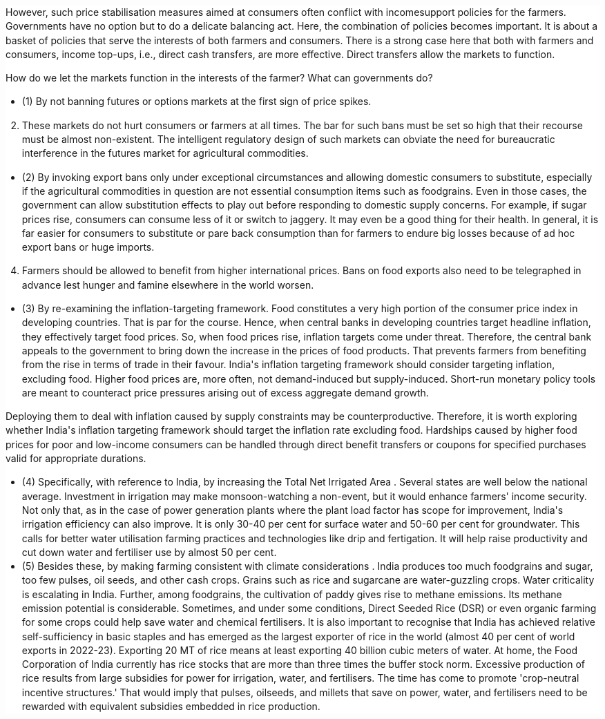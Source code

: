 However, such price stabilisation measures aimed at consumers often conflict with incomesupport policies for the farmers. Governments have no option but to do a delicate balancing act. Here, the combination of policies becomes important. It is about a basket of policies that serve the interests of both farmers and consumers. There is a strong case here that both with farmers and consumers, income top-ups, i.e., direct cash transfers, are more effective. Direct transfers allow the markets to function.

How do we let the markets function in the interests of the farmer? What can governments do?

- (1)  By not banning futures or options markets at the first sign of price spikes.
2. These markets do not hurt consumers or farmers at all times. The bar for such bans must be set so high that their recourse must be almost non-existent. The intelligent regulatory design of such markets can obviate the need for bureaucratic interference in the futures market for agricultural commodities.
- (2)  By invoking export bans only under exceptional circumstances and allowing domestic consumers to substitute, especially if the agricultural commodities in question are  not  essential  consumption  items  such  as  foodgrains.  Even  in  those  cases,  the government can allow substitution effects to play out before responding to domestic supply concerns. For example, if sugar prices rise, consumers can consume less of it or switch to jaggery. It may even be a good thing for their health. In general, it is far easier for consumers to substitute or pare back consumption than for farmers to endure big losses because of ad hoc export bans or huge imports.
4. Farmers should be allowed to benefit from higher international prices. Bans on food exports also need to be telegraphed in advance lest hunger and famine elsewhere in the world worsen.
- (3)  By  re-examining the inflation-targeting framework. Food constitutes  a  very high portion of the consumer price index in developing countries. That is par for the course. Hence, when central banks in developing countries target headline inflation, they  effectively  target  food  prices.  So,  when  food  prices  rise,  inflation  targets  come under threat.  Therefore,  the  central  bank  appeals  to  the  government  to  bring  down the  increase  in  the  prices  of  food  products.  That  prevents  farmers  from  benefiting from the rise in terms of trade in their favour. India's inflation targeting framework should  consider  targeting  inflation,  excluding  food.  Higher  food  prices  are,  more often, not demand-induced but supply-induced. Short-run monetary policy tools are meant to counteract price pressures arising out of excess aggregate demand growth.

Deploying them  to deal with inflation caused by supply constraints  may  be counterproductive. Therefore, it is worth exploring whether India's inflation targeting framework should target the inflation rate excluding food. Hardships caused by higher food prices for poor and low-income consumers can be handled through direct benefit transfers or coupons for specified purchases valid for appropriate durations.

- (4)  Specifically, with reference to India, by increasing the Total Net Irrigated Area . Several states are well below the national average. Investment in irrigation may make monsoon-watching a non-event, but it would enhance farmers' income security. Not only that, as in the case of power generation plants where the plant load factor has scope for  improvement, India's irrigation efficiency can also improve. It is only 30-40 per cent for surface water and 50-60 per cent for groundwater. This calls for better water utilisation farming practices and technologies like drip and fertigation. It will help raise productivity and cut down water and fertiliser use by almost 50 per cent.
- (5)   Besides  these, by  making  farming  consistent  with  climate  considerations . India produces too much foodgrains and sugar, too few pulses, oil seeds, and other cash crops. Grains such as rice and sugarcane are water-guzzling crops. Water criticality is escalating in India. Further, among foodgrains, the cultivation of paddy gives rise to methane emissions. Its methane emission potential is considerable. Sometimes, and under some conditions, Direct Seeded Rice (DSR) or even organic farming for some crops could help save water and chemical fertilisers. It is also important to recognise that India has achieved relative self-sufficiency in basic staples and has emerged as the largest exporter of rice in the world (almost 40 per cent of world exports in 2022-23). Exporting 20 MT of rice means at least exporting 40 billion cubic meters of water. At home, the Food Corporation of India currently has rice stocks that are more than three times the buffer stock norm. Excessive production of rice results from large subsidies for power for irrigation, water, and fertilisers. The time has come to promote 'crop-neutral incentive structures.' That would imply that pulses, oilseeds, and millets that save on power, water, and fertilisers need to be rewarded with equivalent subsidies embedded in rice production.
